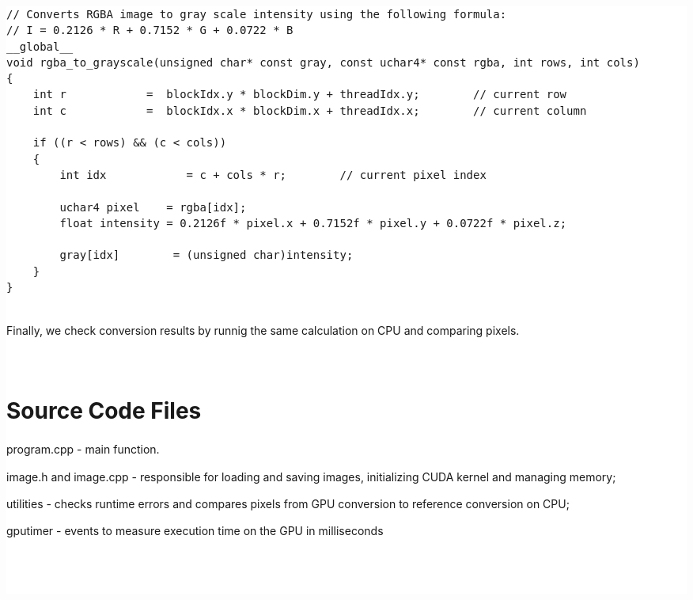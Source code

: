 <div class="preview">
<pre class="cplusplus"><span class="cpp__com">//&nbsp;Converts&nbsp;RGBA&nbsp;image&nbsp;to&nbsp;gray&nbsp;scale&nbsp;intensity&nbsp;using&nbsp;the&nbsp;following&nbsp;formula:</span>&nbsp;
<span class="cpp__com">//&nbsp;I&nbsp;=&nbsp;0.2126&nbsp;*&nbsp;R&nbsp;&#43;&nbsp;0.7152&nbsp;*&nbsp;G&nbsp;&#43;&nbsp;0.0722&nbsp;*&nbsp;B</span>&nbsp;
__global__&nbsp;&nbsp;
<span class="cpp__keyword">void</span>&nbsp;rgba_to_grayscale(unsigned&nbsp;<span class="cpp__datatype">char</span>*&nbsp;<span class="cpp__keyword">const</span>&nbsp;gray,&nbsp;<span class="cpp__keyword">const</span>&nbsp;uchar4*&nbsp;<span class="cpp__keyword">const</span>&nbsp;rgba,&nbsp;<span class="cpp__datatype">int</span>&nbsp;rows,&nbsp;<span class="cpp__datatype">int</span>&nbsp;cols)&nbsp;
{&nbsp;
&nbsp;&nbsp;&nbsp;&nbsp;<span class="cpp__datatype">int</span>&nbsp;r&nbsp;&nbsp;&nbsp;&nbsp;&nbsp;&nbsp;&nbsp;&nbsp;&nbsp;&nbsp;&nbsp;&nbsp;=&nbsp;&nbsp;blockIdx.y&nbsp;*&nbsp;blockDim.y&nbsp;&#43;&nbsp;threadIdx.y;&nbsp;&nbsp;&nbsp;&nbsp;&nbsp;&nbsp;&nbsp;&nbsp;<span class="cpp__com">//&nbsp;current&nbsp;row</span>&nbsp;
&nbsp;&nbsp;&nbsp;&nbsp;<span class="cpp__datatype">int</span>&nbsp;c&nbsp;&nbsp;&nbsp;&nbsp;&nbsp;&nbsp;&nbsp;&nbsp;&nbsp;&nbsp;&nbsp;&nbsp;=&nbsp;&nbsp;blockIdx.x&nbsp;*&nbsp;blockDim.x&nbsp;&#43;&nbsp;threadIdx.x;&nbsp;&nbsp;&nbsp;&nbsp;&nbsp;&nbsp;&nbsp;&nbsp;<span class="cpp__com">//&nbsp;current&nbsp;column</span>&nbsp;
&nbsp;
&nbsp;&nbsp;&nbsp;&nbsp;<span class="cpp__keyword">if</span>&nbsp;((r&nbsp;&lt;&nbsp;rows)&nbsp;&amp;&amp;&nbsp;(c&nbsp;&lt;&nbsp;cols))&nbsp;
&nbsp;&nbsp;&nbsp;&nbsp;{&nbsp;
&nbsp;&nbsp;&nbsp;&nbsp;&nbsp;&nbsp;&nbsp;&nbsp;<span class="cpp__datatype">int</span>&nbsp;idx&nbsp;&nbsp;&nbsp;&nbsp;&nbsp;&nbsp;&nbsp;&nbsp;&nbsp;&nbsp;&nbsp;&nbsp;=&nbsp;c&nbsp;&#43;&nbsp;cols&nbsp;*&nbsp;r;&nbsp;&nbsp;&nbsp;&nbsp;&nbsp;&nbsp;&nbsp;&nbsp;<span class="cpp__com">//&nbsp;current&nbsp;pixel&nbsp;index</span>&nbsp;
&nbsp;
&nbsp;&nbsp;&nbsp;&nbsp;&nbsp;&nbsp;&nbsp;&nbsp;uchar4&nbsp;pixel&nbsp;&nbsp;&nbsp;&nbsp;=&nbsp;rgba[idx];&nbsp;
&nbsp;&nbsp;&nbsp;&nbsp;&nbsp;&nbsp;&nbsp;&nbsp;<span class="cpp__datatype">float</span>&nbsp;intensity&nbsp;=&nbsp;<span class="cpp__number">0</span>.2126f&nbsp;*&nbsp;pixel.x&nbsp;&#43;&nbsp;<span class="cpp__number">0</span>.7152f&nbsp;*&nbsp;pixel.y&nbsp;&#43;&nbsp;<span class="cpp__number">0</span>.0722f&nbsp;*&nbsp;pixel.z;&nbsp;
&nbsp;
&nbsp;&nbsp;&nbsp;&nbsp;&nbsp;&nbsp;&nbsp;&nbsp;gray[idx]&nbsp;&nbsp;&nbsp;&nbsp;&nbsp;&nbsp;&nbsp;&nbsp;=&nbsp;(unsigned&nbsp;<span class="cpp__datatype">char</span>)intensity;&nbsp;
&nbsp;&nbsp;&nbsp;&nbsp;}&nbsp;
}&nbsp;
</pre>
</div>
</div>
</div>
<div class="endscriptcode">&nbsp;</div>
</div>
<div class="endscriptcode">Finally, we check conversion results by runnig the same calculation on CPU and comparing pixels.</div>
</div>
<p style="font-size:small">&nbsp;</p>
<h1>Source Code Files</h1>
<dl><dt>program.cpp - main function.</dt></dl>
<p>image.h and image.cpp - responsible for loading and saving images, initializing CUDA kernel and managing memory;</p>
<p>utilities - checks runtime errors and compares pixels from GPU conversion to reference conversion on CPU;</p>
<p>gputimer - events to measure execution time on the GPU in milliseconds</p>
<p>&nbsp;</p>
<p>&nbsp;</p>
<dl></dl>
